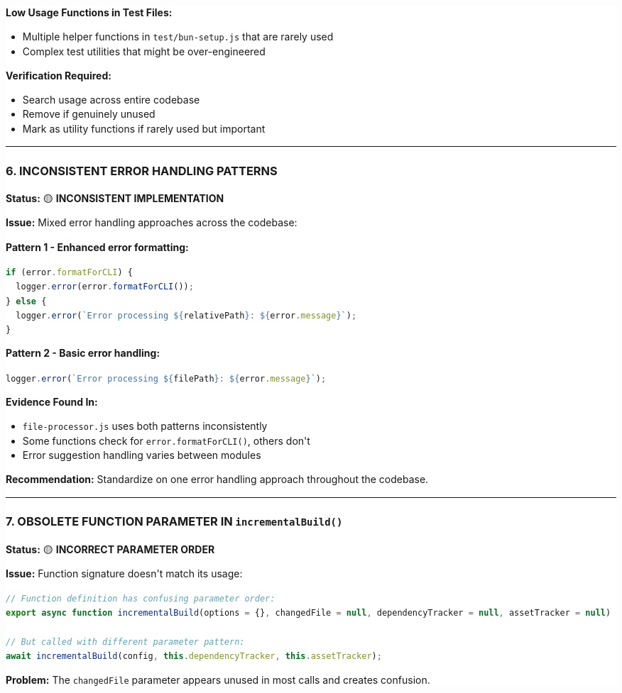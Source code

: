 **Low Usage Functions in Test Files:**
- Multiple helper functions in `test/bun-setup.js` that are rarely used
- Complex test utilities that might be over-engineered

**Verification Required:** 
- Search usage across entire codebase
- Remove if genuinely unused
- Mark as utility functions if rarely used but important

---

### 6. **INCONSISTENT ERROR HANDLING PATTERNS**

**Status:** 🟡 **INCONSISTENT IMPLEMENTATION**

**Issue:** Mixed error handling approaches across the codebase:

**Pattern 1 - Enhanced error formatting:**
```javascript
if (error.formatForCLI) {
  logger.error(error.formatForCLI());
} else {
  logger.error(`Error processing ${relativePath}: ${error.message}`);
}
```

**Pattern 2 - Basic error handling:**
```javascript
logger.error(`Error processing ${filePath}: ${error.message}`);
```

**Evidence Found In:**
- `file-processor.js` uses both patterns inconsistently
- Some functions check for `error.formatForCLI()`, others don't
- Error suggestion handling varies between modules

**Recommendation:** Standardize on one error handling approach throughout the codebase.

---

### 7. **OBSOLETE FUNCTION PARAMETER IN `incrementalBuild()`**

**Status:** 🟡 **INCORRECT PARAMETER ORDER**

**Issue:** Function signature doesn't match its usage:

```javascript
// Function definition has confusing parameter order:
export async function incrementalBuild(options = {}, changedFile = null, dependencyTracker = null, assetTracker = null)

// But called with different parameter pattern:
await incrementalBuild(config, this.dependencyTracker, this.assetTracker);
```

**Problem:** The `changedFile` parameter appears unused in most calls and creates confusion.

